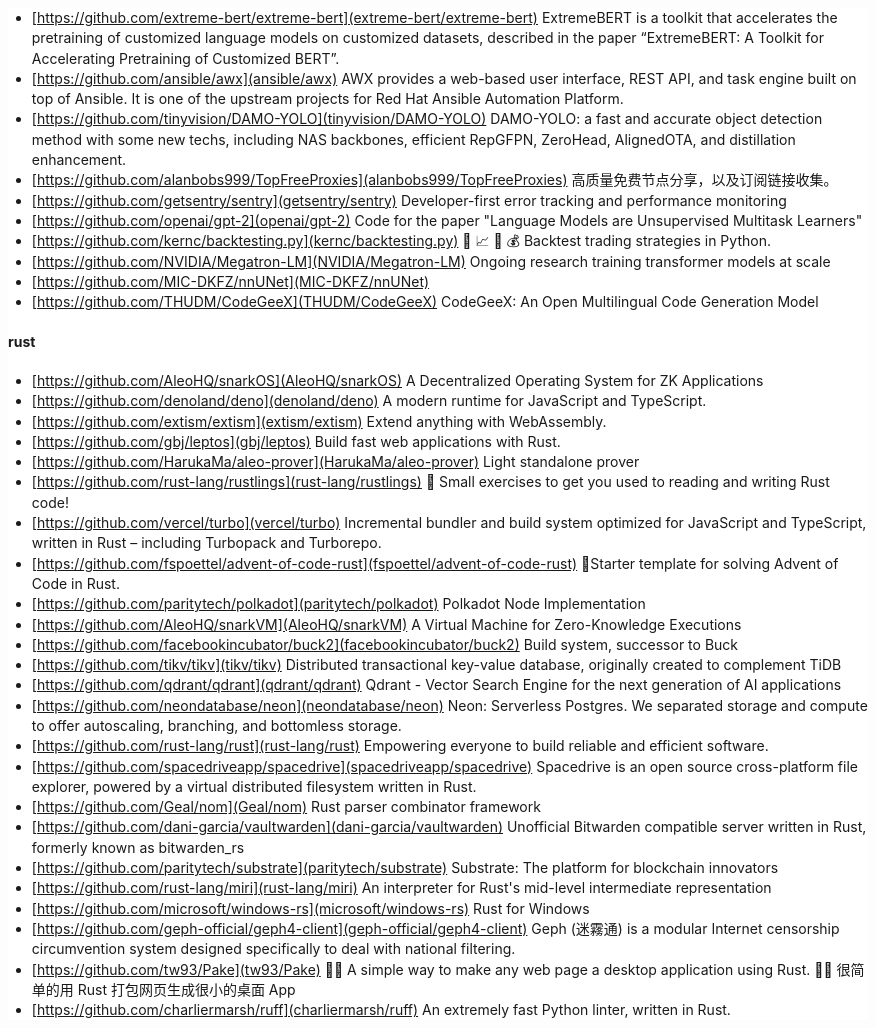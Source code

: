 * [https://github.com/extreme-bert/extreme-bert](extreme-bert/extreme-bert) ExtremeBERT is a toolkit that accelerates the pretraining of customized language models on customized datasets, described in the paper “ExtremeBERT: A Toolkit for Accelerating Pretraining of Customized BERT”.
* [https://github.com/ansible/awx](ansible/awx) AWX provides a web-based user interface, REST API, and task engine built on top of Ansible. It is one of the upstream projects for Red Hat Ansible Automation Platform.
* [https://github.com/tinyvision/DAMO-YOLO](tinyvision/DAMO-YOLO) DAMO-YOLO: a fast and accurate object detection method with some new techs, including NAS backbones, efficient RepGFPN, ZeroHead, AlignedOTA, and distillation enhancement.
* [https://github.com/alanbobs999/TopFreeProxies](alanbobs999/TopFreeProxies) 高质量免费节点分享，以及订阅链接收集。
* [https://github.com/getsentry/sentry](getsentry/sentry) Developer-first error tracking and performance monitoring
* [https://github.com/openai/gpt-2](openai/gpt-2) Code for the paper "Language Models are Unsupervised Multitask Learners"
* [https://github.com/kernc/backtesting.py](kernc/backtesting.py) 🔎 📈 🐍 💰 Backtest trading strategies in Python.
* [https://github.com/NVIDIA/Megatron-LM](NVIDIA/Megatron-LM) Ongoing research training transformer models at scale
* [https://github.com/MIC-DKFZ/nnUNet](MIC-DKFZ/nnUNet)
* [https://github.com/THUDM/CodeGeeX](THUDM/CodeGeeX) CodeGeeX: An Open Multilingual Code Generation Model

#### rust
* [https://github.com/AleoHQ/snarkOS](AleoHQ/snarkOS) A Decentralized Operating System for ZK Applications
* [https://github.com/denoland/deno](denoland/deno) A modern runtime for JavaScript and TypeScript.
* [https://github.com/extism/extism](extism/extism) Extend anything with WebAssembly.
* [https://github.com/gbj/leptos](gbj/leptos) Build fast web applications with Rust.
* [https://github.com/HarukaMa/aleo-prover](HarukaMa/aleo-prover) Light standalone prover
* [https://github.com/rust-lang/rustlings](rust-lang/rustlings) 🦀 Small exercises to get you used to reading and writing Rust code!
* [https://github.com/vercel/turbo](vercel/turbo) Incremental bundler and build system optimized for JavaScript and TypeScript, written in Rust – including Turbopack and Turborepo.
* [https://github.com/fspoettel/advent-of-code-rust](fspoettel/advent-of-code-rust) 🎄Starter template for solving Advent of Code in Rust.
* [https://github.com/paritytech/polkadot](paritytech/polkadot) Polkadot Node Implementation
* [https://github.com/AleoHQ/snarkVM](AleoHQ/snarkVM) A Virtual Machine for Zero-Knowledge Executions
* [https://github.com/facebookincubator/buck2](facebookincubator/buck2) Build system, successor to Buck
* [https://github.com/tikv/tikv](tikv/tikv) Distributed transactional key-value database, originally created to complement TiDB
* [https://github.com/qdrant/qdrant](qdrant/qdrant) Qdrant - Vector Search Engine for the next generation of AI applications
* [https://github.com/neondatabase/neon](neondatabase/neon) Neon: Serverless Postgres. We separated storage and compute to offer autoscaling, branching, and bottomless storage.
* [https://github.com/rust-lang/rust](rust-lang/rust) Empowering everyone to build reliable and efficient software.
* [https://github.com/spacedriveapp/spacedrive](spacedriveapp/spacedrive) Spacedrive is an open source cross-platform file explorer, powered by a virtual distributed filesystem written in Rust.
* [https://github.com/Geal/nom](Geal/nom) Rust parser combinator framework
* [https://github.com/dani-garcia/vaultwarden](dani-garcia/vaultwarden) Unofficial Bitwarden compatible server written in Rust, formerly known as bitwarden_rs
* [https://github.com/paritytech/substrate](paritytech/substrate) Substrate: The platform for blockchain innovators
* [https://github.com/rust-lang/miri](rust-lang/miri) An interpreter for Rust's mid-level intermediate representation
* [https://github.com/microsoft/windows-rs](microsoft/windows-rs) Rust for Windows
* [https://github.com/geph-official/geph4-client](geph-official/geph4-client) Geph (迷霧通) is a modular Internet censorship circumvention system designed specifically to deal with national filtering.
* [https://github.com/tw93/Pake](tw93/Pake) 🤱🏻 A simple way to make any web page a desktop application using Rust. 🤱🏻 很简单的用 Rust 打包网页生成很小的桌面 App
* [https://github.com/charliermarsh/ruff](charliermarsh/ruff) An extremely fast Python linter, written in Rust.